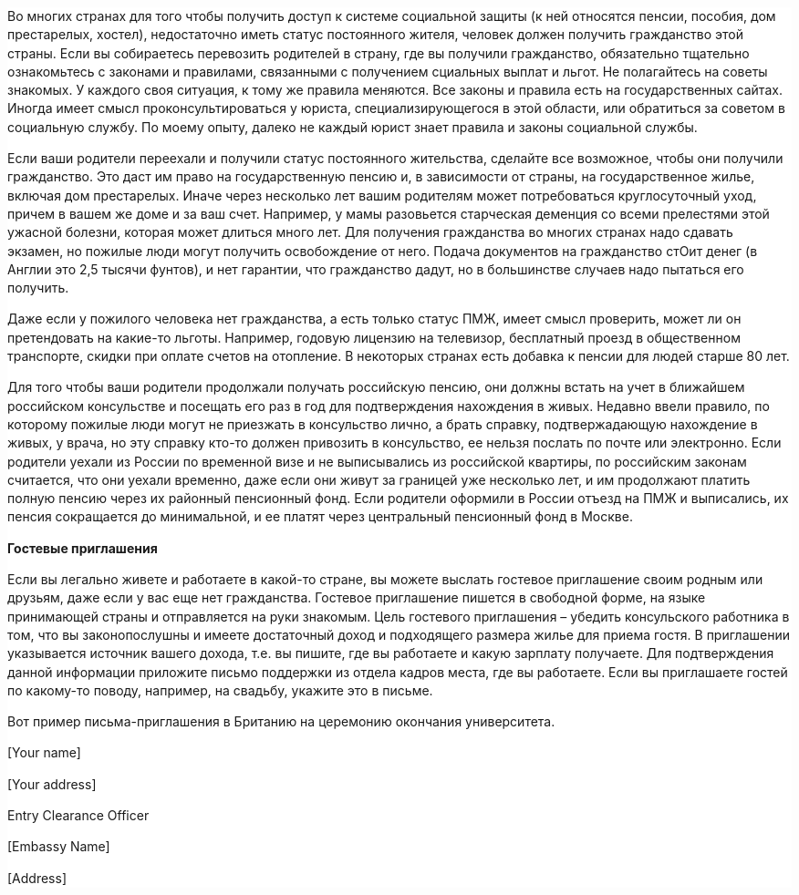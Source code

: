 Во многих странах для того чтобы получить доступ к системе социальной защиты (к ней относятся пенсии, пособия, дом престарелых, хостел), недостаточно иметь статус постоянного жителя, человек должен получить гражданство этой страны. Если вы собираетесь перевозить родителей в страну, где вы получили гражданство, обязательно тщательно ознакомьтесь с законами и правилами, связанными с получением сциальных выплат и льгот. Не полагайтесь на советы знакомых. У каждого своя ситуация, к тому же правила меняются. Все законы и правила есть на государственных сайтах. Иногда имеет смысл проконсультироваться у юриста, специализирующегося в этой области, или обратиться за советом в социальную службу. По моему опыту, далеко не каждый юрист знает правила и законы социальной службы. 

Если ваши родители переехали и получили статус постоянного жительства, сделайте все возможное, чтобы они получили гражданство. Это даст им право на государственную пенсию и, в зависимости от страны, на государственное жилье, включая дом престарелых. Иначе через несколько лет вашим родителям может потребоваться круглосуточный уход, причем в вашем же доме и за ваш счет. Например, у мамы разовьется старческая деменция со всеми прелестями этой ужасной болезни, которая может длиться много лет. Для получения гражданства во многих странах надо сдавать экзамен, но пожилые люди могут получить освобождение от него. Подача документов на гражданство стОит денег (в Англии это 2,5 тысячи фунтов), и нет гарантии, что гражданство дадут, но в большинстве случаев надо пытаться его получить.

Даже если у пожилого человека нет гражданства, а есть только статус ПМЖ, имеет смысл проверить, может ли он претендовать на какие-то льготы. Например, годовую лицензию на телевизор, бесплатный проезд в общественном транспорте, скидки при оплате счетов на отопление. В некоторых странах есть добавка к пенсии для людей старше 80 лет.

Для того чтобы ваши родители продолжали получать российскую пенсию, они должны встать на учет в ближайшем российском консульстве и посещать его раз в год для подтверждения нахождения в живых. Недавно ввели правило, по которому пожилые люди могут не приезжать в консульство лично, а брать справку, подтвержадающую нахождение в живых, у врача, но эту справку кто-то должен привозить в консульство, ее нельзя послать по почте или электронно. Если родители уехали из России по временной визе и не выписывались из российской квартиры, по российским законам считается, что они уехали временно, даже если они живут за границей уже несколько лет, и им продолжают платить полную пенсию через их районный пенсионный фонд. Если родители оформили в России отъезд на ПМЖ и выписались, их пенсия сокращается до минимальной, и ее платят через центральный пенсионный фонд в Москве. 

**Гостевые приглашения**

Если вы легально живете и работаете в какой-то стране, вы можете выслать гостевое приглашение своим родным или друзьям, даже если у вас еще нет гражданства. Гостевое приглашение пишется в свободной форме, на языке принимающей страны и отправляется на руки знакомым. Цель гостевого приглашения – убедить консульского работника в том, что вы законопослушны и имеете достаточный доход и подходящего размера жилье для приема гостя. В приглашении указывается источник вашего дохода, т.е. вы пишите, где вы работаете и какую зарплату получаете. Для подтверждения данной информации приложите письмо поддержки из отдела кадров места, где вы работаете. Если вы приглашаете гостей по какому-то поводу, например, на свадьбу, укажите это в письме.

Вот пример письма-приглашения в Британию на церемонию окончания университета.

[Your name] 

[Your address]

Entry Clearance Officer

[Embassy Name] 

[Address]

